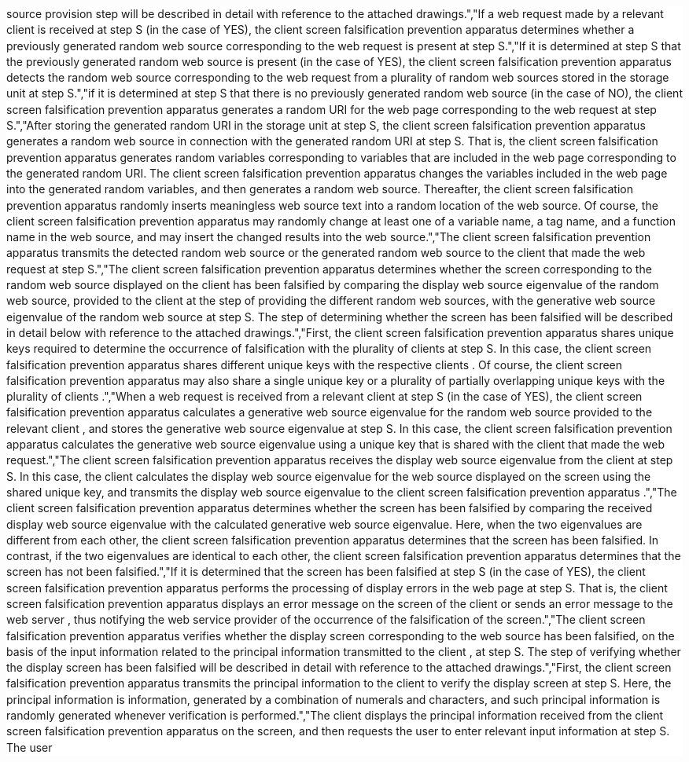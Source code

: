 source provision step will be described in detail with reference to the attached drawings.","If a web request made by a relevant client  is received at step S (in the case of YES), the client screen falsification prevention apparatus  determines whether a previously generated random web source corresponding to the web request is present at step S.","If it is determined at step S that the previously generated random web source is present (in the case of YES), the client screen falsification prevention apparatus  detects the random web source corresponding to the web request from a plurality of random web sources stored in the storage unit  at step S.","if it is determined at step S that there is no previously generated random web source (in the case of NO), the client screen falsification prevention apparatus  generates a random URI for the web page corresponding to the web request at step S.","After storing the generated random URI in the storage unit  at step S, the client screen falsification prevention apparatus  generates a random web source in connection with the generated random URI at step S. That is, the client screen falsification prevention apparatus  generates random variables corresponding to variables that are included in the web page corresponding to the generated random URI. The client screen falsification prevention apparatus  changes the variables included in the web page into the generated random variables, and then generates a random web source. Thereafter, the client screen falsification prevention apparatus  randomly inserts meaningless web source text into a random location of the web source. Of course, the client screen falsification prevention apparatus  may randomly change at least one of a variable name, a tag name, and a function name in the web source, and may insert the changed results into the web source.","The client screen falsification prevention apparatus  transmits the detected random web source or the generated random web source to the client  that made the web request at step S.","The client screen falsification prevention apparatus  determines whether the screen corresponding to the random web source displayed on the client  has been falsified by comparing the display web source eigenvalue of the random web source, provided to the client  at the step of providing the different random web sources, with the generative web source eigenvalue of the random web source at step S. The step of determining whether the screen has been falsified will be described in detail below with reference to the attached drawings.","First, the client screen falsification prevention apparatus  shares unique keys required to determine the occurrence of falsification with the plurality of clients  at step S. In this case, the client screen falsification prevention apparatus  shares different unique keys with the respective clients . Of course, the client screen falsification prevention apparatus  may also share a single unique key or a plurality of partially overlapping unique keys with the plurality of clients .","When a web request is received from a relevant client  at step S (in the case of YES), the client screen falsification prevention apparatus  calculates a generative web source eigenvalue for the random web source provided to the relevant client , and stores the generative web source eigenvalue at step S. In this case, the client screen falsification prevention apparatus  calculates the generative web source eigenvalue using a unique key that is shared with the client  that made the web request.","The client screen falsification prevention apparatus  receives the display web source eigenvalue from the client  at step S. In this case, the client  calculates the display web source eigenvalue for the web source displayed on the screen using the shared unique key, and transmits the display web source eigenvalue to the client screen falsification prevention apparatus .","The client screen falsification prevention apparatus  determines whether the screen has been falsified by comparing the received display web source eigenvalue with the calculated generative web source eigenvalue. Here, when the two eigenvalues are different from each other, the client screen falsification prevention apparatus  determines that the screen has been falsified. In contrast, if the two eigenvalues are identical to each other, the client screen falsification prevention apparatus  determines that the screen has not been falsified.","If it is determined that the screen has been falsified at step S (in the case of YES), the client screen falsification prevention apparatus  performs the processing of display errors in the web page at step S. That is, the client screen falsification prevention apparatus  displays an error message on the screen of the client  or sends an error message to the web server , thus notifying the web service provider of the occurrence of the falsification of the screen.","The client screen falsification prevention apparatus  verifies whether the display screen corresponding to the web source has been falsified, on the basis of the input information related to the principal information transmitted to the client , at step S. The step of verifying whether the display screen has been falsified will be described in detail with reference to the attached drawings.","First, the client screen falsification prevention apparatus  transmits the principal information to the client  to verify the display screen at step S. Here, the principal information is information, generated by a combination of numerals and characters, and such principal information is randomly generated whenever verification is performed.","The client  displays the principal information received from the client screen falsification prevention apparatus  on the screen, and then requests the user to enter relevant input information at step S. The user